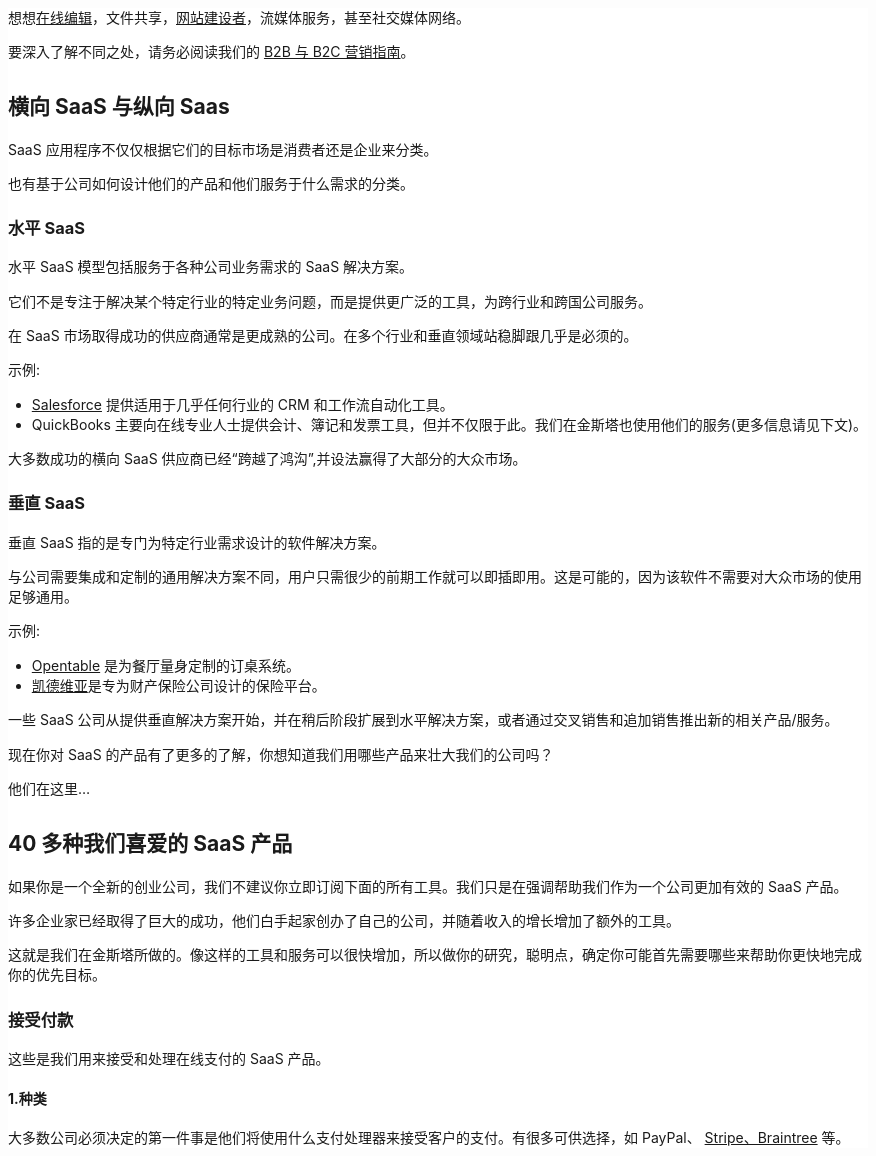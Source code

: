 想想[在线编辑](https://kinsta.com/blog/free-html-editor/)，文件共享，[网站建设者](https://kinsta.com/blog/wix-vs-wordpress/)，流媒体服务，甚至社交媒体网络。

要深入了解不同之处，请务必阅读我们的 [B2B 与 B2C 营销指南](https://kinsta.com/blog/b2b-vs-b2c/)。

## 横向 SaaS 与纵向 Saas

SaaS 应用程序不仅仅根据它们的目标市场是消费者还是企业来分类。

也有基于公司如何设计他们的产品和他们服务于什么需求的分类。

### 水平 SaaS

水平 SaaS 模型包括服务于各种公司业务需求的 SaaS 解决方案。

它们不是专注于解决某个特定行业的特定业务问题，而是提供更广泛的工具，为跨行业和跨国公司服务。

在 SaaS 市场取得成功的供应商通常是更成熟的公司。在多个行业和垂直领域站稳脚跟几乎是必须的。

示例:

*   [Salesforce](http://salesforce.com) 提供适用于几乎任何行业的 CRM 和工作流自动化工具。
*   QuickBooks 主要向在线专业人士提供会计、簿记和发票工具，但并不仅限于此。我们在金斯塔也使用他们的服务(更多信息请见下文)。

大多数成功的横向 SaaS 供应商已经“跨越了鸿沟”,并设法赢得了大部分的大众市场。

### 垂直 SaaS

垂直 SaaS 指的是专门为特定行业需求设计的软件解决方案。

与公司需要集成和定制的通用解决方案不同，用户只需很少的前期工作就可以即插即用。这是可能的，因为该软件不需要对大众市场的使用足够通用。

示例:

*   [Opentable](https://www.opentable.com/) 是为餐厅量身定制的订桌系统。
*   [凯德维亚](https://www.guidewire.com/)是专为财产保险公司设计的保险平台。

一些 SaaS 公司从提供垂直解决方案开始，并在稍后阶段扩展到水平解决方案，或者通过交叉销售和追加销售推出新的相关产品/服务。

现在你对 SaaS 的产品有了更多的了解，你想知道我们用哪些产品来壮大我们的公司吗？

他们在这里…

## 40 多种我们喜爱的 SaaS 产品

如果你是一个全新的创业公司，我们不建议你立即订阅下面的所有工具。我们只是在强调帮助我们作为一个公司更加有效的 SaaS 产品。

许多企业家已经取得了巨大的成功，他们白手起家创办了自己的公司，并随着收入的增长增加了额外的工具。

这就是我们在金斯塔所做的。像这样的工具和服务可以很快增加，所以做你的研究，聪明点，确定你可能首先需要哪些来帮助你更快地完成你的优先目标。

### 接受付款

这些是我们用来接受和处理在线支付的 SaaS 产品。

#### 1.种类

大多数公司必须决定的第一件事是他们将使用什么支付处理器来接受客户的支付。有很多可供选择，如 PayPal、 [Stripe、Braintree](https://kinsta.com/blog/stripe-vs-braintree/) 等。
